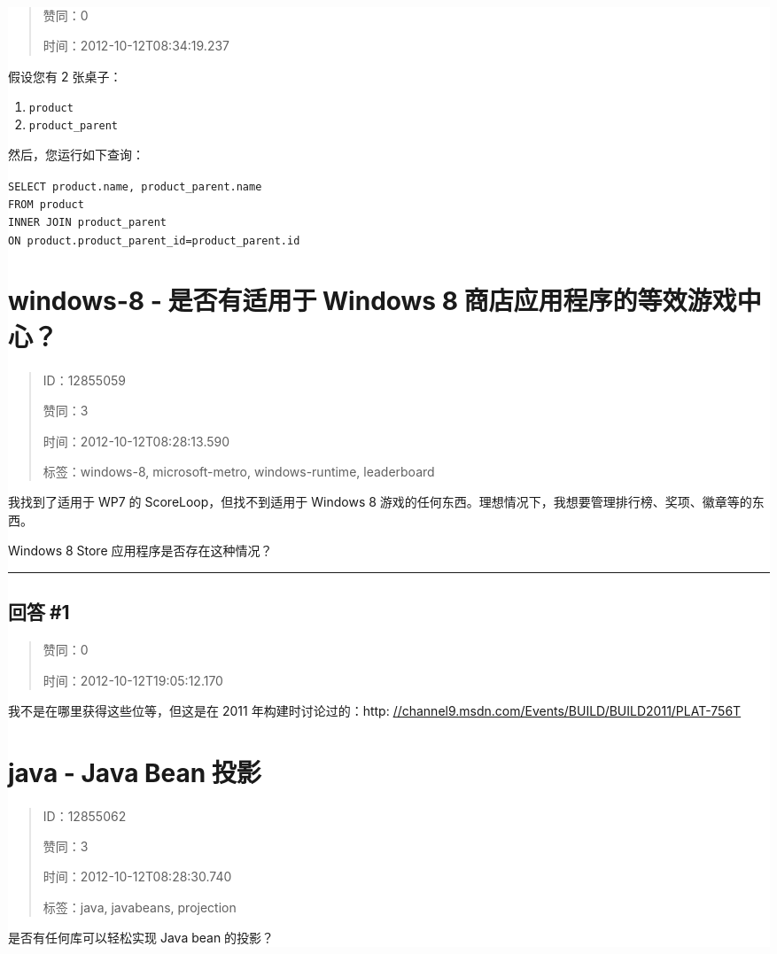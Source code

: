 > 赞同：0
> 
> 时间：2012-10-12T08:34:19.237

假设您有 2 张桌子：

1.  `product`
2.  `product_parent`

然后，您运行如下查询：

```
SELECT product.name, product_parent.name
FROM product
INNER JOIN product_parent
ON product.product_parent_id=product_parent.id 
```

# windows-8 - 是否有适用于 Windows 8 商店应用程序的等效游戏中心？

> ID：12855059
> 
> 赞同：3
> 
> 时间：2012-10-12T08:28:13.590
> 
> 标签：windows-8, microsoft-metro, windows-runtime, leaderboard

我找到了适用于 WP7 的 ScoreLoop，但找不到适用于 Windows 8 游戏的任何东西。理想情况下，我想要管理排行榜、奖项、徽章等的东西。

Windows 8 Store 应用程序是否存在这种情况？

* * *

## 回答 #1

> 赞同：0
> 
> 时间：2012-10-12T19:05:12.170

我不是在哪里获得这些位等，但这是在 2011 年构建时讨论过的：http: [//channel9.msdn.com/Events/BUILD/BUILD2011/PLAT-756T](http://channel9.msdn.com/Events/BUILD/BUILD2011/PLAT-756T)

# java - Java Bean 投影

> ID：12855062
> 
> 赞同：3
> 
> 时间：2012-10-12T08:28:30.740
> 
> 标签：java, javabeans, projection

是否有任何库可以轻松实现 Java bean 的投影？
